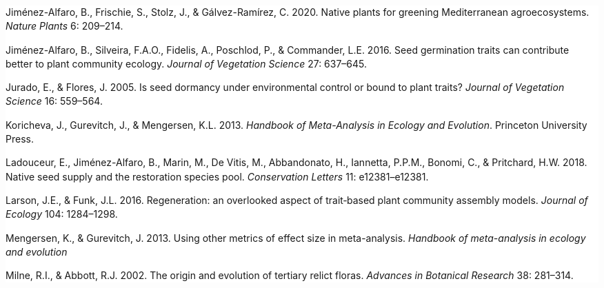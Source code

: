 </div>

<div id="ref-RN4666">

Jiménez-Alfaro, B., Frischie, S., Stolz, J., & Gálvez-Ramírez, C. 2020.
Native plants for greening Mediterranean agroecosystems. *Nature Plants*
6: 209–214.

</div>

<div id="ref-RN2352">

Jiménez-Alfaro, B., Silveira, F.A.O., Fidelis, A., Poschlod, P., &
Commander, L.E. 2016. Seed germination traits can contribute better to
plant community ecology. *Journal of Vegetation Science* 27: 637–645.

</div>

<div id="ref-RN3132">

Jurado, E., & Flores, J. 2005. Is seed dormancy under environmental
control or bound to plant traits? *Journal of Vegetation Science* 16:
559–564.

</div>

<div id="ref-RN2401">

Koricheva, J., Gurevitch, J., & Mengersen, K.L. 2013. *Handbook of
Meta-Analysis in Ecology and Evolution*. Princeton University Press.

</div>

<div id="ref-RN2241">

Ladouceur, E., Jiménez-Alfaro, B., Marin, M., De Vitis, M., Abbandonato,
H., Iannetta, P.P.M., Bonomi, C., & Pritchard, H.W. 2018. Native seed
supply and the restoration species pool. *Conservation Letters* 11:
e12381–e12381.

</div>

<div id="ref-RN2942">

Larson, J.E., & Funk, J.L. 2016. Regeneration: an overlooked aspect of
trait‐based plant community assembly models. *Journal of Ecology* 104:
1284–1298.

</div>

<div id="ref-RN4751">

Mengersen, K., & Gurevitch, J. 2013. Using other metrics of effect size
in meta-analysis. *Handbook of meta-analysis in ecology and evolution*

</div>

<div id="ref-RN4684">

Milne, R.I., & Abbott, R.J. 2002. The origin and evolution of tertiary
relict floras. *Advances in Botanical Research* 38: 281–314.
